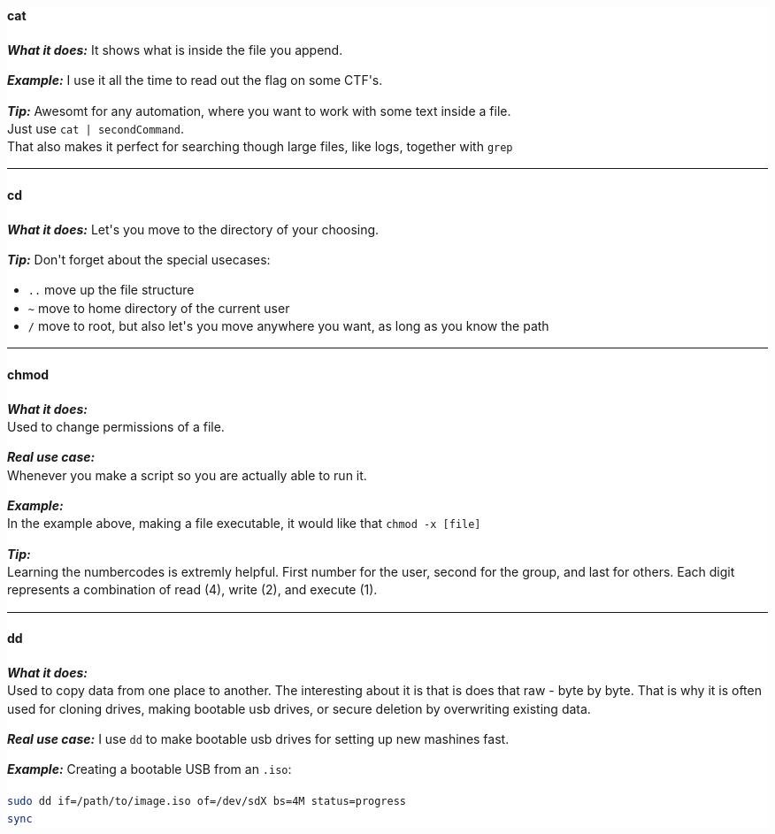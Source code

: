 #### cat

***What it does:*** It shows what is inside the file you append.  

***Example:*** I use it all the time to read out the flag on some CTF's. 

***Tip:*** Awesomt for any automation, where you want to work with some text inside a file.  
 Just use `cat | secondCommand`.  
That also makes it perfect for searching though large files, like logs, together with `grep`

---

#### cd

***What it does:*** Let's you move to the directory of your choosing.  

***Tip:*** Don't forget about the special usecases:  

- `..` move up the file structure
- `~` move to home directory of the current user
- `/` move to root, but also let's you move anywhere you want, as long as you know the path

---

#### chmod

***What it does:***  
Used to change permissions of a file.

***Real use case:***  
Whenever you make a script so you are actually able to run it. 

***Example:***  
In the example above, making a file executable, it would like that `chmod -x [file]`

***Tip:***  
Learning the numbercodes is extremly helpful. First number for the user, second for the group, and last for others. Each digit represents a combination of read (4), write (2), and execute (1). 

---


#### dd

***What it does:***  
Used to copy data from one place to another. The interesting about it is that is does that raw - byte by byte. 
That is why it is often used for cloning drives, making bootable usb drives, or secure deletion by overwriting existing data. 

***Real use case:***
I use `dd` to make bootable usb drives for setting up new mashines fast. 

***Example:***
Creating a bootable USB from an `.iso`:

```bash
sudo dd if=/path/to/image.iso of=/dev/sdX bs=4M status=progress
sync
```
